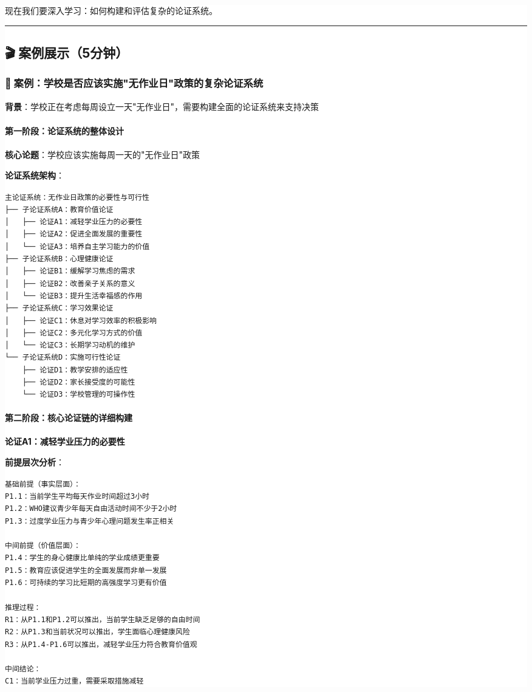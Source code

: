 现在我们要深入学习：如何构建和评估复杂的论证系统。

---

## 🎬 案例展示（5分钟）

### 🌱 案例：学校是否应该实施"无作业日"政策的复杂论证系统

**背景**：学校正在考虑每周设立一天"无作业日"，需要构建全面的论证系统来支持决策

#### **第一阶段：论证系统的整体设计**

**核心论题**：学校应该实施每周一天的"无作业日"政策

**论证系统架构**：
```
主论证系统：无作业日政策的必要性与可行性
├── 子论证系统A：教育价值论证
│   ├── 论证A1：减轻学业压力的必要性
│   ├── 论证A2：促进全面发展的重要性
│   └── 论证A3：培养自主学习能力的价值
├── 子论证系统B：心理健康论证
│   ├── 论证B1：缓解学习焦虑的需求
│   ├── 论证B2：改善亲子关系的意义
│   └── 论证B3：提升生活幸福感的作用
├── 子论证系统C：学习效果论证
│   ├── 论证C1：休息对学习效率的积极影响
│   ├── 论证C2：多元化学习方式的价值
│   └── 论证C3：长期学习动机的维护
└── 子论证系统D：实施可行性论证
    ├── 论证D1：教学安排的适应性
    ├── 论证D2：家长接受度的可能性
    └── 论证D3：学校管理的可操作性
```

#### **第二阶段：核心论证链的详细构建**

**论证A1：减轻学业压力的必要性**

**前提层次分析**：
```
基础前提（事实层面）：
P1.1：当前学生平均每天作业时间超过3小时
P1.2：WHO建议青少年每天自由活动时间不少于2小时
P1.3：过度学业压力与青少年心理问题发生率正相关

中间前提（价值层面）：
P1.4：学生的身心健康比单纯的学业成绩更重要
P1.5：教育应该促进学生的全面发展而非单一发展
P1.6：可持续的学习比短期的高强度学习更有价值

推理过程：
R1：从P1.1和P1.2可以推出，当前学生缺乏足够的自由时间
R2：从P1.3和当前状况可以推出，学生面临心理健康风险
R3：从P1.4-P1.6可以推出，减轻学业压力符合教育价值观

中间结论：
C1：当前学业压力过重，需要采取措施减轻
```
